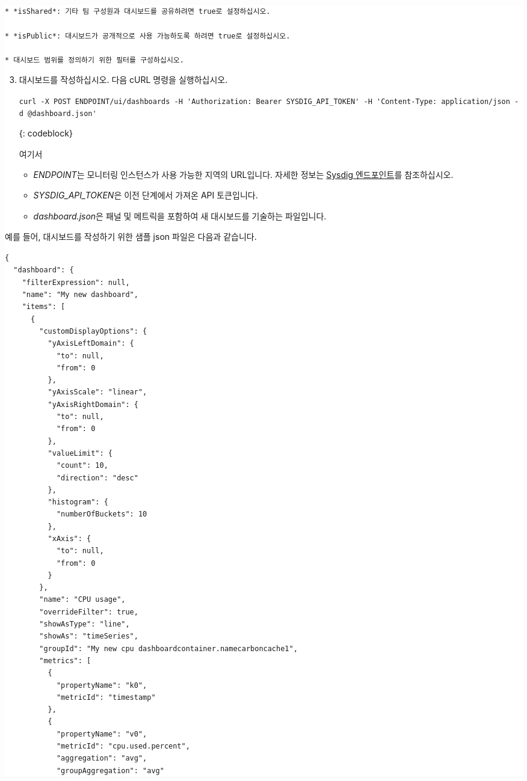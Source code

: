     * *isShared*: 기타 팀 구성원과 대시보드를 공유하려면 true로 설정하십시오.

    * *isPublic*: 대시보드가 공개적으로 사용 가능하도록 하려면 true로 설정하십시오.

    * 대시보드 범위를 정의하기 위한 필터를 구성하십시오.
    
3. 대시보드를 작성하십시오. 다음 cURL 명령을 실행하십시오.

    ```
    curl -X POST ENDPOINT/ui/dashboards -H 'Authorization: Bearer SYSDIG_API_TOKEN' -H 'Content-Type: application/json -d @dashboard.json' 
    ```
    {: codeblock}

    여기서

    * *ENDPOINT*는 모니터링 인스턴스가 사용 가능한 지역의 URL입니다. 자세한 정보는 [Sysdig 엔드포인트](/docs/services/Monitoring-with-Sysdig?topic=Sysdig-endpoints#endpoints)를 참조하십시오.

    * *SYSDIG_API_TOKEN*은 이전 단계에서 가져온 API 토큰입니다.

    * *dashboard.json*은 패널 및 메트릭을 포함하여 새 대시보드를 기술하는 파일입니다.

예를 들어, 대시보드를 작성하기 위한 샘플 json 파일은 다음과 같습니다.
```
{
  "dashboard": {
    "filterExpression": null,
    "name": "My new dashboard",
    "items": [
      {
        "customDisplayOptions": {
          "yAxisLeftDomain": {
            "to": null,
            "from": 0
          },
          "yAxisScale": "linear",
          "yAxisRightDomain": {
            "to": null,
            "from": 0
          },
          "valueLimit": {
            "count": 10,
            "direction": "desc"
          },
          "histogram": {
            "numberOfBuckets": 10
          },
          "xAxis": {
            "to": null,
            "from": 0
          }
        },
        "name": "CPU usage",
        "overrideFilter": true,
        "showAsType": "line",
        "showAs": "timeSeries",
        "groupId": "My new cpu dashboardcontainer.namecarboncache1",
        "metrics": [
          {
            "propertyName": "k0",
            "metricId": "timestamp"
          },
          {
            "propertyName": "v0",
            "metricId": "cpu.used.percent",
            "aggregation": "avg",
            "groupAggregation": "avg"
```